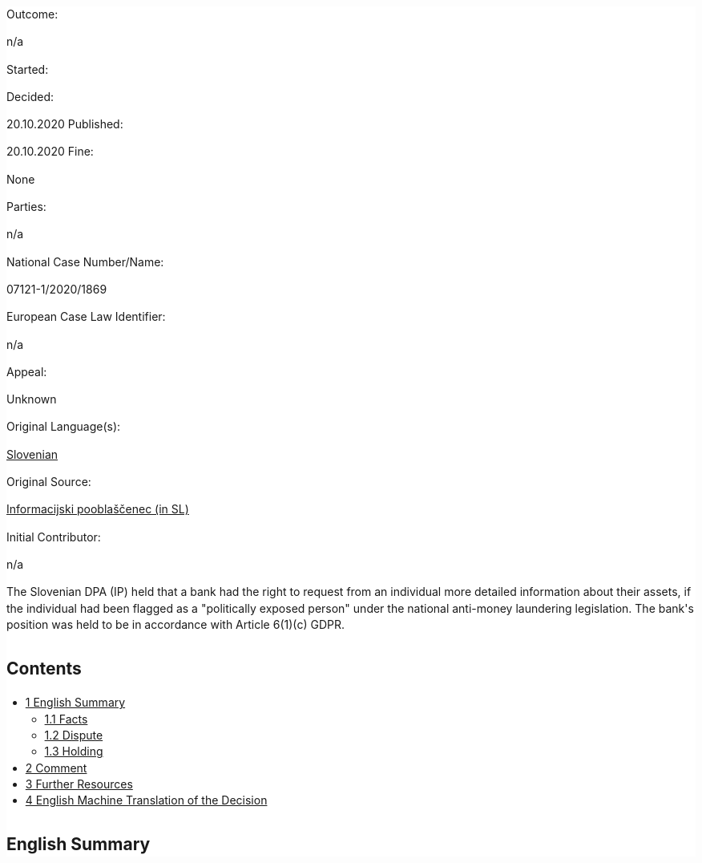 Outcome:

n/a

Started:

Decided:

20.10.2020 Published:

20.10.2020 Fine:

None

Parties:

n/a

National Case Number/Name:

07121-1/2020/1869

European Case Law Identifier:

n/a

Appeal:

Unknown  

Original Language(s):

[Slovenian](/index.php?title=Category:Slovenian "Category:Slovenian")

Original Source:

[Informacijski pooblaščenec (in SL)](https://www.ip-rs.si/vop/?tx_jzgdprdecisions_pi1%5BshowUid%5D=2010)

Initial Contributor:

n/a

The Slovenian DPA (IP) held that a bank had the right to request from an individual more detailed information about their assets, if the individual had been flagged as a "politically exposed person" under the national anti-money laundering legislation. The bank's position was held to be in accordance with Article 6(1)(c) GDPR.

## Contents

*   [1 English Summary](#English_Summary)
    *   [1.1 Facts](#Facts)
    *   [1.2 Dispute](#Dispute)
    *   [1.3 Holding](#Holding)
*   [2 Comment](#Comment)
*   [3 Further Resources](#Further_Resources)
*   [4 English Machine Translation of the Decision](#English_Machine_Translation_of_the_Decision)

## English Summary
